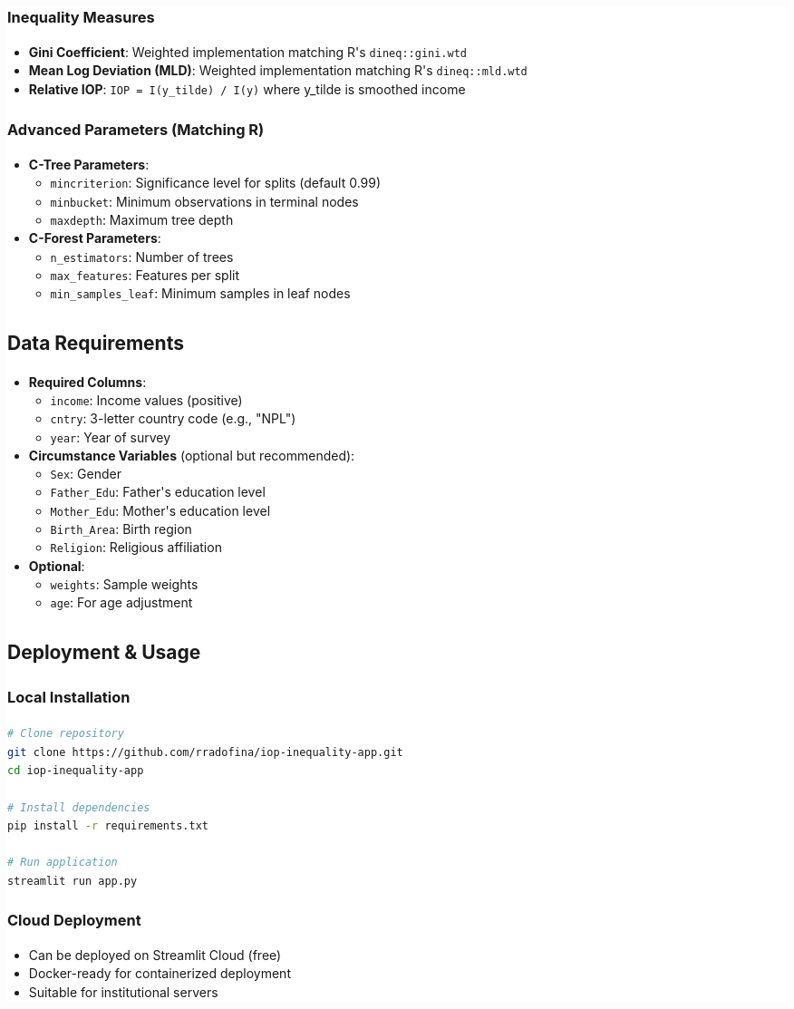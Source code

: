 ### Inequality Measures
- **Gini Coefficient**: Weighted implementation matching R's `dineq::gini.wtd`
- **Mean Log Deviation (MLD)**: Weighted implementation matching R's `dineq::mld.wtd`
- **Relative IOP**: `IOP = I(y_tilde) / I(y)` where y_tilde is smoothed income

### Advanced Parameters (Matching R)
- **C-Tree Parameters**:
  - `mincriterion`: Significance level for splits (default 0.99)
  - `minbucket`: Minimum observations in terminal nodes
  - `maxdepth`: Maximum tree depth
- **C-Forest Parameters**:
  - `n_estimators`: Number of trees
  - `max_features`: Features per split
  - `min_samples_leaf`: Minimum samples in leaf nodes

## Data Requirements
- **Required Columns**:
  - `income`: Income values (positive)
  - `cntry`: 3-letter country code (e.g., "NPL")
  - `year`: Year of survey
- **Circumstance Variables** (optional but recommended):
  - `Sex`: Gender
  - `Father_Edu`: Father's education level
  - `Mother_Edu`: Mother's education level
  - `Birth_Area`: Birth region
  - `Religion`: Religious affiliation
- **Optional**:
  - `weights`: Sample weights
  - `age`: For age adjustment

## Deployment & Usage

### Local Installation
```bash
# Clone repository
git clone https://github.com/rradofina/iop-inequality-app.git
cd iop-inequality-app

# Install dependencies
pip install -r requirements.txt

# Run application
streamlit run app.py
```

### Cloud Deployment
- Can be deployed on Streamlit Cloud (free)
- Docker-ready for containerized deployment
- Suitable for institutional servers
